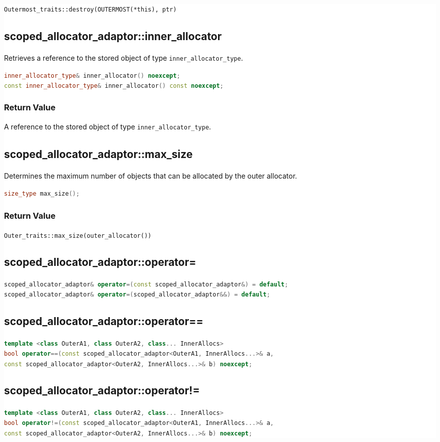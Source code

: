 `Outermost_traits::destroy(OUTERMOST(*this), ptr)`

## <a name="inner_allocator"></a> scoped_allocator_adaptor::inner_allocator

Retrieves a reference to the stored object of type `inner_allocator_type`.

```cpp
inner_allocator_type& inner_allocator() noexcept;
const inner_allocator_type& inner_allocator() const noexcept;
```

### Return Value

A reference to the stored object of type `inner_allocator_type`.

## <a name="max_size"></a> scoped_allocator_adaptor::max_size

Determines the maximum number of objects that can be allocated by the outer allocator.

```cpp
size_type max_size();
```

### Return Value

`Outer_traits::max_size(outer_allocator())`

## <a name="op_as" />  scoped_allocator_adaptor::operator=

```cpp
scoped_allocator_adaptor& operator=(const scoped_allocator_adaptor&) = default;
scoped_allocator_adaptor& operator=(scoped_allocator_adaptor&&) = default;
```

## <a name="op_eq_eq" />  scoped_allocator_adaptor::operator==

```cpp
template <class OuterA1, class OuterA2, class... InnerAllocs>
bool operator==(const scoped_allocator_adaptor<OuterA1, InnerAllocs...>& a,
const scoped_allocator_adaptor<OuterA2, InnerAllocs...>& b) noexcept;
```

## <a name="op_noeq" />  scoped_allocator_adaptor::operator!=

```cpp
template <class OuterA1, class OuterA2, class... InnerAllocs>
bool operator!=(const scoped_allocator_adaptor<OuterA1, InnerAllocs...>& a,
const scoped_allocator_adaptor<OuterA2, InnerAllocs...>& b) noexcept;
```
